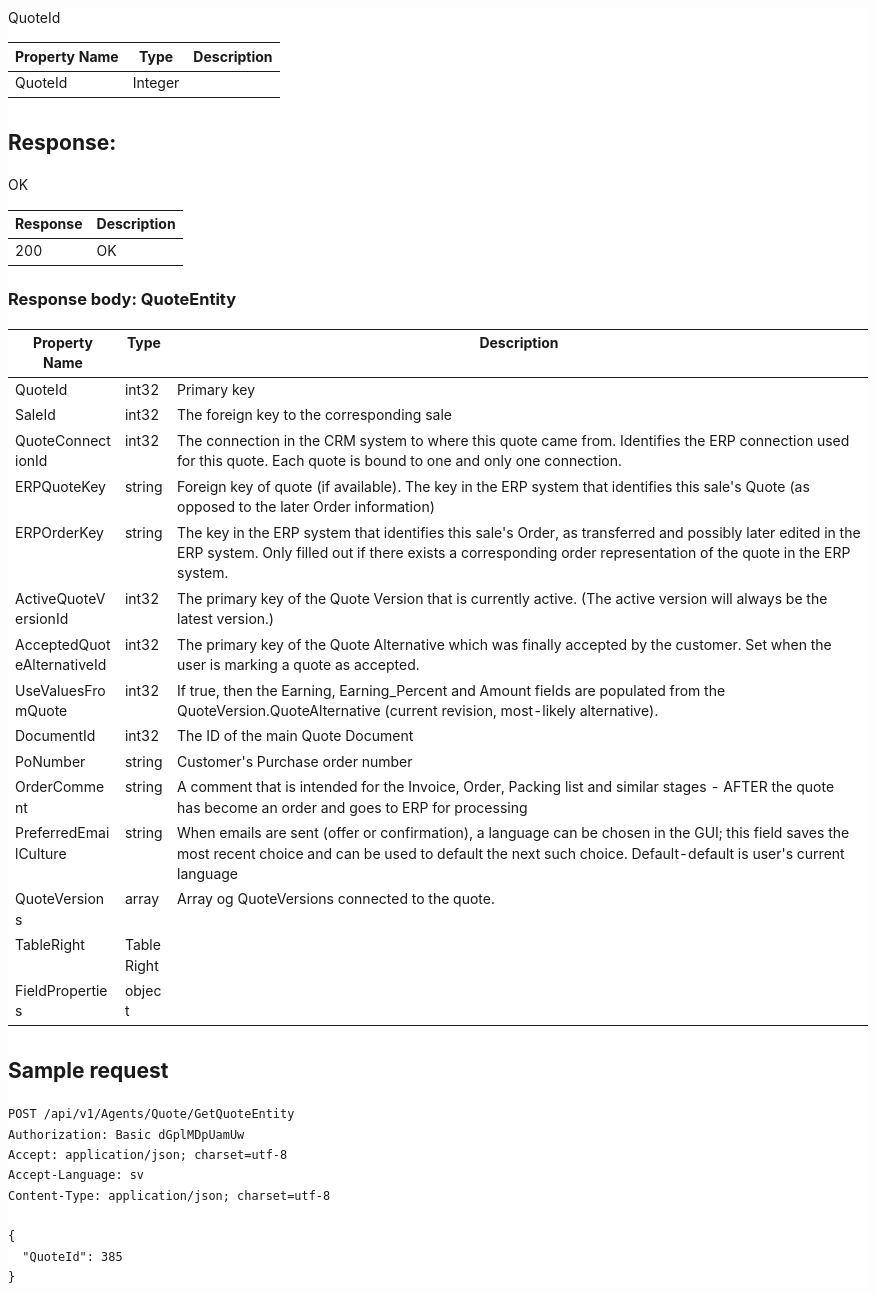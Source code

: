 QuoteId 

| Property Name | Type |  Description |
|----------------|------|--------------|
| QuoteId | Integer |  |

## Response:

OK

| Response | Description |
|----------------|-------------|
| 200 | OK |

### Response body: QuoteEntity

| Property Name | Type |  Description |
|----------------|------|--------------|
| QuoteId | int32 | Primary key |
| SaleId | int32 | The foreign key to the corresponding sale |
| QuoteConnectionId | int32 | The connection in the CRM system to where this quote came from. Identifies the ERP connection used for this quote. Each quote is bound to one and only one connection. |
| ERPQuoteKey | string | Foreign key of quote (if available). The key in the ERP system that identifies this sale's Quote (as opposed to the later Order information) |
| ERPOrderKey | string | The key in the ERP system that identifies this sale's Order, as transferred and possibly later edited in the ERP system.  Only filled out if there exists a corresponding order representation of the quote in the ERP system. |
| ActiveQuoteVersionId | int32 | The primary key of the Quote Version that is currently active. (The active version will always be the latest version.) |
| AcceptedQuoteAlternativeId | int32 | The primary key of the Quote Alternative which was finally accepted by the customer. Set when the user is marking a quote as accepted. |
| UseValuesFromQuote | int32 | If true, then the Earning, Earning_Percent and Amount fields are populated from the QuoteVersion.QuoteAlternative (current revision, most-likely alternative). |
| DocumentId | int32 | The ID of the main Quote Document |
| PoNumber | string | Customer's Purchase order number |
| OrderComment | string | A comment that is intended for the Invoice, Order, Packing list and similar stages - AFTER the quote has become an order and goes to ERP for processing |
| PreferredEmailCulture | string | When emails are sent (offer or confirmation), a language can be chosen in the GUI; this field saves the most recent choice and can be used to default the next such choice. Default-default is user's current language |
| QuoteVersions | array | Array og QuoteVersions connected to the quote. |
| TableRight | TableRight |  |
| FieldProperties | object |  |

## Sample request

```http!
POST /api/v1/Agents/Quote/GetQuoteEntity
Authorization: Basic dGplMDpUamUw
Accept: application/json; charset=utf-8
Accept-Language: sv
Content-Type: application/json; charset=utf-8

{
  "QuoteId": 385
}
```
